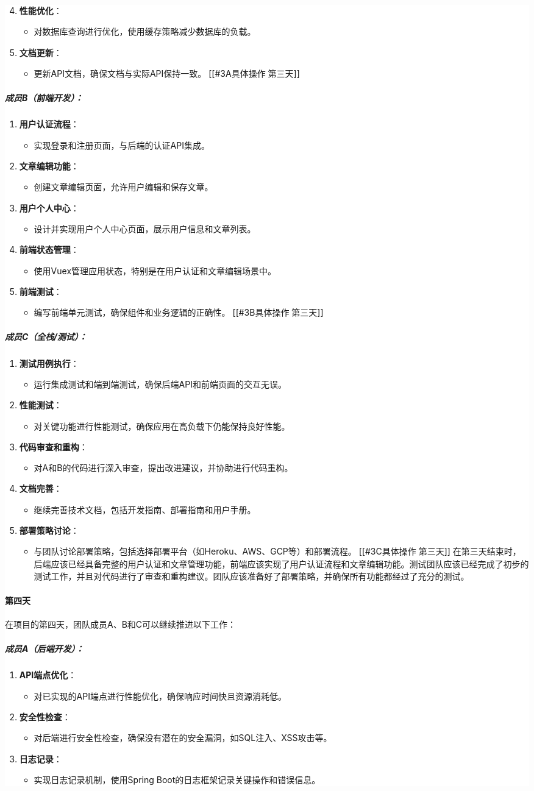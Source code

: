 4. **性能优化**：
   - 对数据库查询进行优化，使用缓存策略减少数据库的负载。

5. **文档更新**：
   - 更新API文档，确保文档与实际API保持一致。
[[#3A具体操作 第三天]]
##### 成员B（前端开发）：

1. **用户认证流程**：
   - 实现登录和注册页面，与后端的认证API集成。

2. **文章编辑功能**：
   - 创建文章编辑页面，允许用户编辑和保存文章。

3. **用户个人中心**：
   - 设计并实现用户个人中心页面，展示用户信息和文章列表。

4. **前端状态管理**：
   - 使用Vuex管理应用状态，特别是在用户认证和文章编辑场景中。

5. **前端测试**：
   - 编写前端单元测试，确保组件和业务逻辑的正确性。
[[#3B具体操作 第三天]]
##### 成员C（全栈/测试）：

1. **测试用例执行**：
   - 运行集成测试和端到端测试，确保后端API和前端页面的交互无误。

2. **性能测试**：
   - 对关键功能进行性能测试，确保应用在高负载下仍能保持良好性能。

3. **代码审查和重构**：
   - 对A和B的代码进行深入审查，提出改进建议，并协助进行代码重构。

4. **文档完善**：
   - 继续完善技术文档，包括开发指南、部署指南和用户手册。

5. **部署策略讨论**：
   - 与团队讨论部署策略，包括选择部署平台（如Heroku、AWS、GCP等）和部署流程。
[[#3C具体操作 第三天]]
在第三天结束时，后端应该已经具备完整的用户认证和文章管理功能，前端应该实现了用户认证流程和文章编辑功能。测试团队应该已经完成了初步的测试工作，并且对代码进行了审查和重构建议。团队应该准备好了部署策略，并确保所有功能都经过了充分的测试。

#### 第四天

 在项目的第四天，团队成员A、B和C可以继续推进以下工作：

##### 成员A（后端开发）：

1. **API端点优化**：
   - 对已实现的API端点进行性能优化，确保响应时间快且资源消耗低。

2. **安全性检查**：
   - 对后端进行安全性检查，确保没有潜在的安全漏洞，如SQL注入、XSS攻击等。

3. **日志记录**：
   - 实现日志记录机制，使用Spring Boot的日志框架记录关键操作和错误信息。
